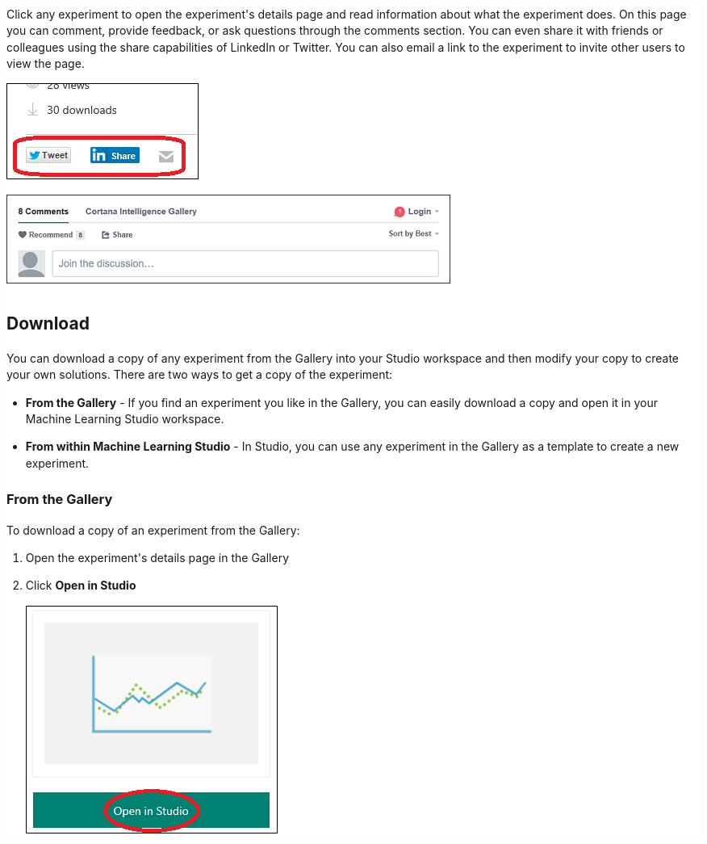  Click any
experiment
 to open the
experiment's
 details page and read information about what the
experiment
 does. On this page you can comment, provide feedback, or ask questions through the comments section. You can even share it with friends or colleagues using the share capabilities of LinkedIn or Twitter. You can also email a link to the
experiment
 to invite other users to view the page.

![Share this item with friends](media\machine-learning-gallery-how-to-use-contribute-publish\share-links.png)

![Add your own comments](media\machine-learning-gallery-how-to-use-contribute-publish\comments.png)

## Download

You can download a copy of any experiment from the Gallery into your Studio workspace and then modify your copy to create your own solutions.
There are two ways to get a copy of the experiment:

- **From the Gallery** - If you find an experiment you like in the Gallery, you can easily download a copy and open it in your Machine Learning Studio workspace.

- **From within Machine Learning Studio** - In Studio, you can use any experiment in the Gallery as a template to create a new experiment.

### From the Gallery

To download a copy of an experiment from the Gallery:

1. Open the experiment's details page in the Gallery
2. Click **Open in Studio**

	![Open experiment from the Gallery](media\machine-learning-gallery-experiments\open-experiment-from-gallery.png)
